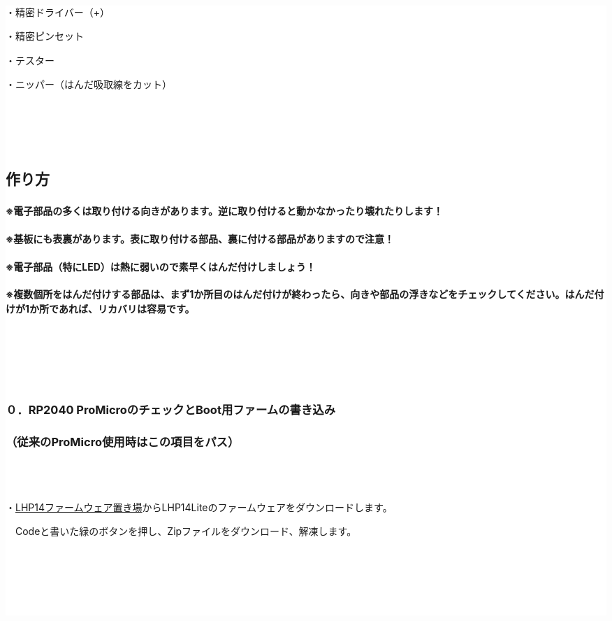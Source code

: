 ・精密ドライバー（+）

・精密ピンセット

・テスター

・ニッパー（はんだ吸取線をカット）  
<br>
<br>
<br>
<br>

## 作り方

#### ※電子部品の多くは取り付ける向きがあります。逆に取り付けると動かなかったり壊れたりします！

#### ※基板にも表裏があります。表に取り付ける部品、裏に付ける部品がありますので注意！

#### ※電子部品（特にLED）は熱に弱いので素早くはんだ付けしましょう！

#### ※複数個所をはんだ付けする部品は、まず1か所目のはんだ付けが終わったら、向きや部品の浮きなどをチェックしてください。はんだ付けが1か所であれば、リカバリは容易です。

<br>
<br>
<br>
<br>

### ０．RP2040 ProMicroのチェックとBoot用ファームの書き込み

### （従来のProMicro使用時はこの項目をパス）

<br>
<br>

・[LHP14ファームウェア置き場](https://github.com/LHPbackup/LHP14-firmware)からLHP14Liteのファームウェアをダウンロードします。  

　Codeと書いた緑のボタンを押し、Zipファイルをダウンロード、解凍します。  

<br>
<br>
<br>

　
